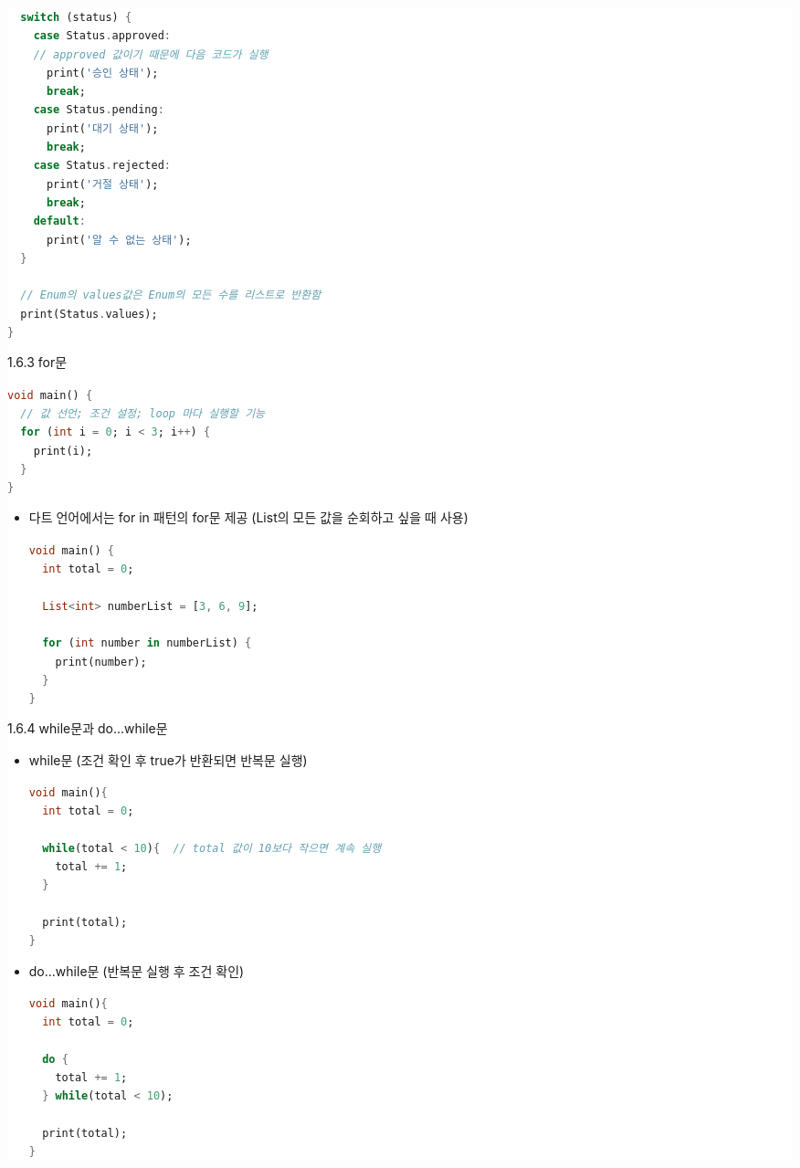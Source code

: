 ```dart
  switch (status) {
    case Status.approved:
    // approved 값이기 때문에 다음 코드가 실행
      print('승인 상태');
      break;
    case Status.pending:
      print('대기 상태');
      break;
    case Status.rejected:
      print('거절 상태');
      break;
    default:
      print('알 수 없는 상태');
  }

  // Enum의 values값은 Enum의 모든 수를 리스트로 반환함
  print(Status.values);
}
```
1.6.3 for문
```dart
void main() {
  // 값 선언; 조건 설정; loop 마다 실행할 기능
  for (int i = 0; i < 3; i++) {
    print(i);
  }
}
```
- 다트 언어에서는 for in 패턴의 for문 제공 (List의 모든 값을 순회하고 싶을 때 사용)
  ```dart
  void main() {
    int total = 0;
  
    List<int> numberList = [3, 6, 9];
  
    for (int number in numberList) {
      print(number);
    }
  }
  ```
1.6.4 while문과 do...while문  
- while문 (조건 확인 후 true가 반환되면 반복문 실행)
  ```dart
  void main(){
    int total = 0;

    while(total < 10){  // total 값이 10보다 작으면 계속 실행
      total += 1;
    }

    print(total);
  }
  ```
- do...while문 (반복문 실행 후 조건 확인)
  ```dart
  void main(){
    int total = 0;

    do {
      total += 1;
    } while(total < 10);

    print(total);
  }
  ```